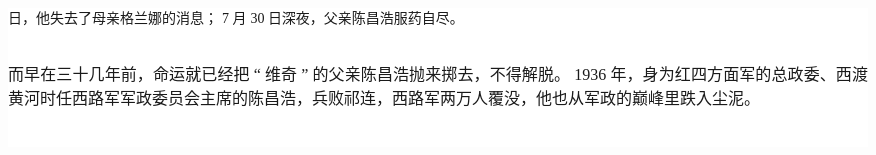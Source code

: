 <span class="s1" style="font-kerning: none;">
   日，他失去了母亲格兰娜的消息；
  </span>
<span class="s2" style='font-variant-numeric: normal; font-variant-east-asian: normal; font-stretch: normal; line-height: normal; font-family: "Trebuchet MS"; font-kerning: none;'>
   7
  </span>
<span class="s1" style="font-kerning: none;">
   月
  </span>
<span class="s2" style='font-variant-numeric: normal; font-variant-east-asian: normal; font-stretch: normal; line-height: normal; font-family: "Trebuchet MS"; font-kerning: none;'>
   30
  </span>
<span class="s1" style="font-kerning: none;">
   日深夜，父亲陈昌浩服药自尽。
  </span>
</p>
<p class="p1" style='margin: 0px; text-align: justify; font-variant-numeric: normal; font-variant-east-asian: normal; font-stretch: normal; font-size: 16px; line-height: normal; font-family: "Trebuchet MS"; -webkit-text-stroke-color: rgb(0, 0, 0); min-height: 19px;'>
<span class="s1" style="font-kerning: none;">
</span>
<br/>
</p>
<p class="p2" style='margin: 0px; text-align: justify; font-variant-numeric: normal; font-variant-east-asian: normal; font-stretch: normal; font-size: 16px; line-height: normal; font-family: "PingFang SC"; -webkit-text-stroke-color: rgb(0, 0, 0);'>
<span class="s1" style="font-kerning: none;">
   而早在三十几年前，命运就已经把
  </span>
<span class="s2" style='font-variant-numeric: normal; font-variant-east-asian: normal; font-stretch: normal; line-height: normal; font-family: "Trebuchet MS"; font-kerning: none;'>
   “
  </span>
<span class="s1" style="font-kerning: none;">
   维奇
  </span>
<span class="s2" style='font-variant-numeric: normal; font-variant-east-asian: normal; font-stretch: normal; line-height: normal; font-family: "Trebuchet MS"; font-kerning: none;'>
   ”
  </span>
<span class="s1" style="font-kerning: none;">
   的父亲陈昌浩抛来掷去，不得解脱。
  </span>
<span class="s2" style='font-variant-numeric: normal; font-variant-east-asian: normal; font-stretch: normal; line-height: normal; font-family: "Trebuchet MS"; font-kerning: none;'>
   1936
  </span>
<span class="s1" style="font-kerning: none;">
   年，身为红四方面军的总政委、西渡黄河时任西路军军政委员会主席的陈昌浩，兵败祁连，西路军两万人覆没，他也从军政的巅峰里跌入尘泥。
  </span>
</p>
<p class="p1" style='margin: 0px; text-align: justify; font-variant-numeric: normal; font-variant-east-asian: normal; font-stretch: normal; font-size: 16px; line-height: normal; font-family: "Trebuchet MS"; -webkit-text-stroke-color: rgb(0, 0, 0); min-height: 19px;'>
<span class="s1" style="font-kerning: none;">
</span>
<br/>
</p>
<p class="p1" style='margin: 0px; text-align: justify; font-variant-numeric: normal; font-variant-east-asian: normal; font-stretch: normal; font-size: 16px; line-height: normal; font-family: "Trebuchet MS"; -webkit-text-stroke-color: rgb(0, 0, 0); min-height: 19px;'>